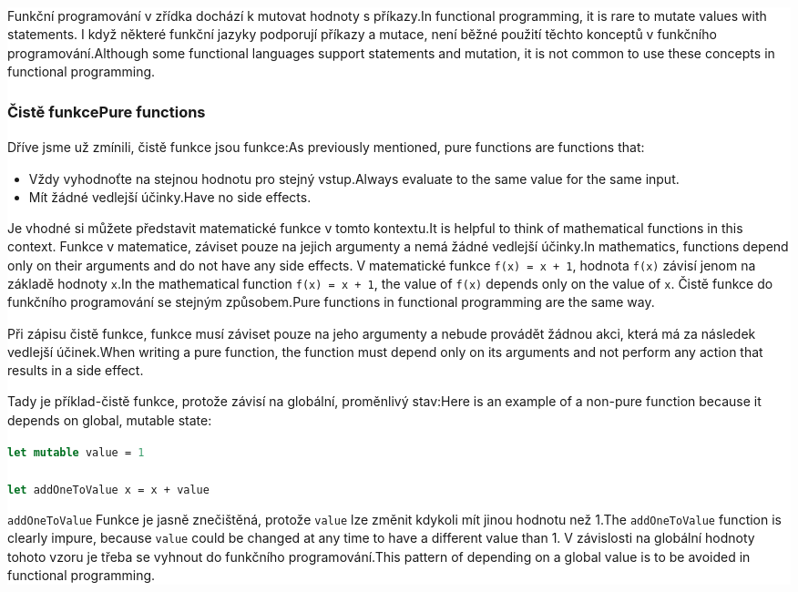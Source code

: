 <span data-ttu-id="15b3e-167">Funkční programování v zřídka dochází k mutovat hodnoty s příkazy.</span><span class="sxs-lookup"><span data-stu-id="15b3e-167">In functional programming, it is rare to mutate values with statements.</span></span> <span data-ttu-id="15b3e-168">I když některé funkční jazyky podporují příkazy a mutace, není běžné použití těchto konceptů v funkčního programování.</span><span class="sxs-lookup"><span data-stu-id="15b3e-168">Although some functional languages support statements and mutation, it is not common to use these concepts in functional programming.</span></span>

### <a name="pure-functions"></a><span data-ttu-id="15b3e-169">Čistě funkce</span><span class="sxs-lookup"><span data-stu-id="15b3e-169">Pure functions</span></span>

<span data-ttu-id="15b3e-170">Dříve jsme už zmínili, čistě funkce jsou funkce:</span><span class="sxs-lookup"><span data-stu-id="15b3e-170">As previously mentioned, pure functions are functions that:</span></span>

* <span data-ttu-id="15b3e-171">Vždy vyhodnoťte na stejnou hodnotu pro stejný vstup.</span><span class="sxs-lookup"><span data-stu-id="15b3e-171">Always evaluate to the same value for the same input.</span></span>
* <span data-ttu-id="15b3e-172">Mít žádné vedlejší účinky.</span><span class="sxs-lookup"><span data-stu-id="15b3e-172">Have no side effects.</span></span>

<span data-ttu-id="15b3e-173">Je vhodné si můžete představit matematické funkce v tomto kontextu.</span><span class="sxs-lookup"><span data-stu-id="15b3e-173">It is helpful to think of mathematical functions in this context.</span></span> <span data-ttu-id="15b3e-174">Funkce v matematice, záviset pouze na jejich argumenty a nemá žádné vedlejší účinky.</span><span class="sxs-lookup"><span data-stu-id="15b3e-174">In mathematics, functions depend only on their arguments and do not have any side effects.</span></span> <span data-ttu-id="15b3e-175">V matematické funkce `f(x) = x + 1`, hodnota `f(x)` závisí jenom na základě hodnoty `x`.</span><span class="sxs-lookup"><span data-stu-id="15b3e-175">In the mathematical function `f(x) = x + 1`, the value of `f(x)` depends only on the value of `x`.</span></span> <span data-ttu-id="15b3e-176">Čistě funkce do funkčního programování se stejným způsobem.</span><span class="sxs-lookup"><span data-stu-id="15b3e-176">Pure functions in functional programming are the same way.</span></span>

<span data-ttu-id="15b3e-177">Při zápisu čistě funkce, funkce musí záviset pouze na jeho argumenty a nebude provádět žádnou akci, která má za následek vedlejší účinek.</span><span class="sxs-lookup"><span data-stu-id="15b3e-177">When writing a pure function, the function must depend only on its arguments and not perform any action that results in a side effect.</span></span>

<span data-ttu-id="15b3e-178">Tady je příklad-čistě funkce, protože závisí na globální, proměnlivý stav:</span><span class="sxs-lookup"><span data-stu-id="15b3e-178">Here is an example of a non-pure function because it depends on global, mutable state:</span></span>

```fsharp
let mutable value = 1

let addOneToValue x = x + value
```

<span data-ttu-id="15b3e-179">`addOneToValue` Funkce je jasně znečištěná, protože `value` lze změnit kdykoli mít jinou hodnotu než 1.</span><span class="sxs-lookup"><span data-stu-id="15b3e-179">The `addOneToValue` function is clearly impure, because `value` could be changed at any time to have a different value than 1.</span></span> <span data-ttu-id="15b3e-180">V závislosti na globální hodnoty tohoto vzoru je třeba se vyhnout do funkčního programování.</span><span class="sxs-lookup"><span data-stu-id="15b3e-180">This pattern of depending on a global value is to be avoided in functional programming.</span></span>
